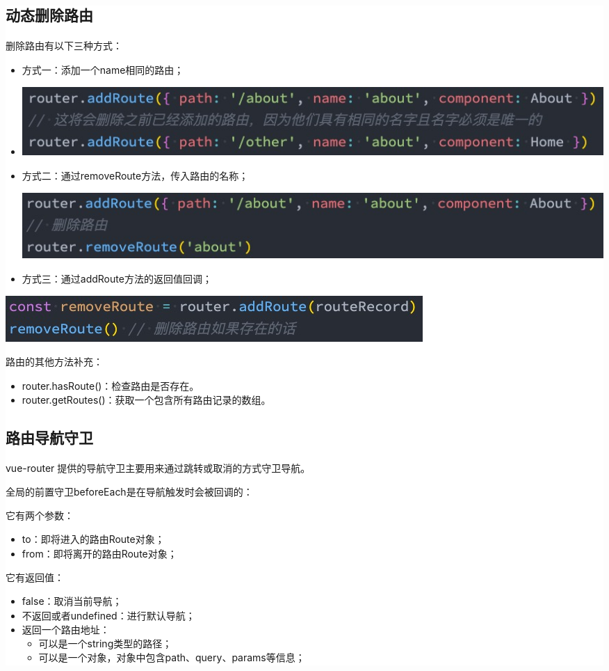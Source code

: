 



## 动态删除路由

删除路由有以下三种方式： 

- 方式一：添加一个name相同的路由； 

- ![image-20250728150041279](./21、Vue-Router.assets/image-20250728150041279.png)

- 方式二：通过removeRoute方法，传入路由的名称； 

  ![image-20250728150046615](./21、Vue-Router.assets/image-20250728150046615.png)

- 方式三：通过addRoute方法的返回值回调；

![image-20250728150051874](./21、Vue-Router.assets/image-20250728150051874.png)

路由的其他方法补充： 

- router.hasRoute()：检查路由是否存在。 
- router.getRoutes()：获取一个包含所有路由记录的数组。





## 路由导航守卫

vue-router 提供的导航守卫主要用来通过跳转或取消的方式守卫导航。 

全局的前置守卫beforeEach是在导航触发时会被回调的：

它有两个参数： 

- to：即将进入的路由Route对象； 
- from：即将离开的路由Route对象；

它有返回值： 

- false：取消当前导航； 
- 不返回或者undefined：进行默认导航； 
- 返回一个路由地址：
  - 可以是一个string类型的路径； 
  - 可以是一个对象，对象中包含path、query、params等信息；
